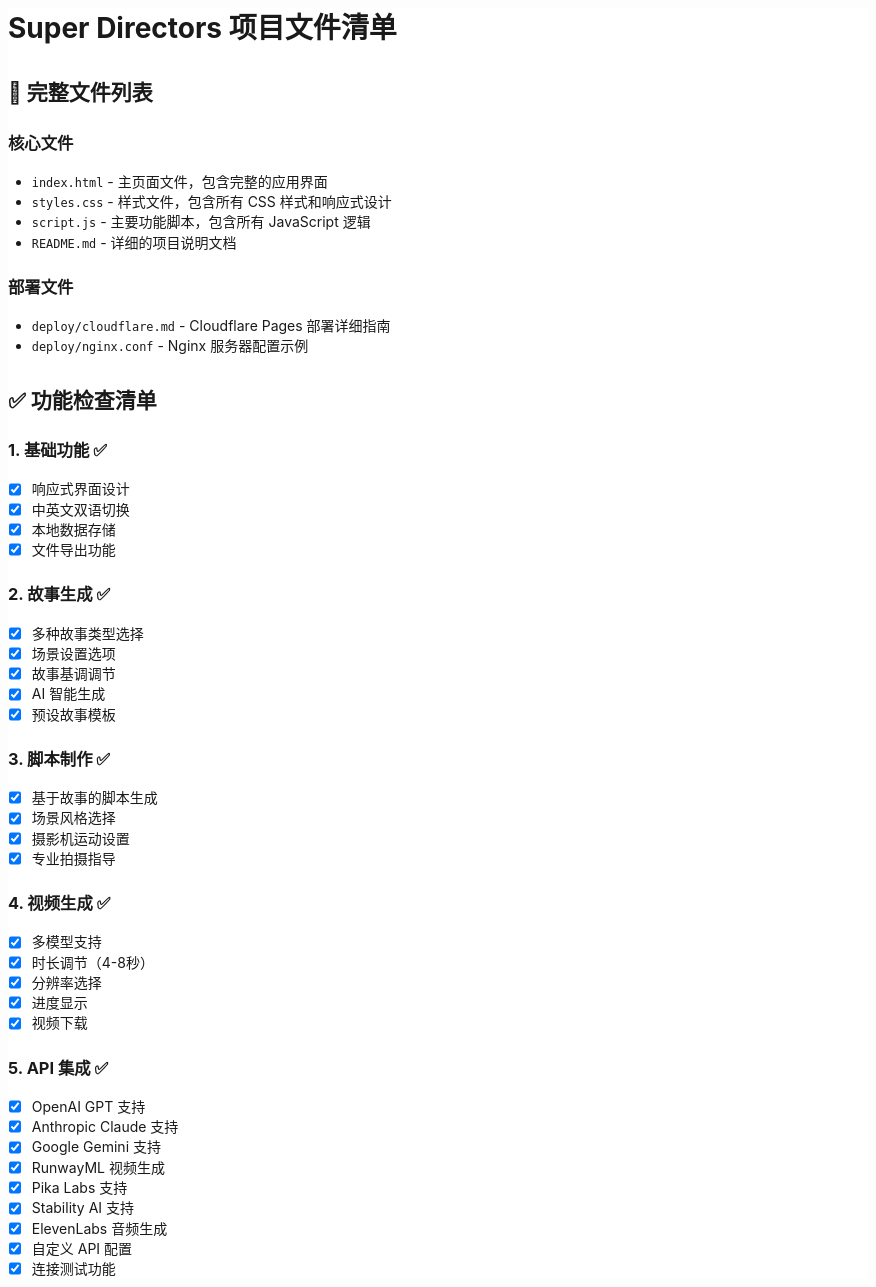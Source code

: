 # Super Directors 项目文件清单

## 📁 完整文件列表

### 核心文件
- `index.html` - 主页面文件，包含完整的应用界面
- `styles.css` - 样式文件，包含所有 CSS 样式和响应式设计
- `script.js` - 主要功能脚本，包含所有 JavaScript 逻辑
- `README.md` - 详细的项目说明文档

### 部署文件
- `deploy/cloudflare.md` - Cloudflare Pages 部署详细指南
- `deploy/nginx.conf` - Nginx 服务器配置示例

## ✅ 功能检查清单

### 1. 基础功能 ✅
- [x] 响应式界面设计
- [x] 中英文双语切换
- [x] 本地数据存储
- [x] 文件导出功能

### 2. 故事生成 ✅
- [x] 多种故事类型选择
- [x] 场景设置选项
- [x] 故事基调调节
- [x] AI 智能生成
- [x] 预设故事模板

### 3. 脚本制作 ✅
- [x] 基于故事的脚本生成
- [x] 场景风格选择
- [x] 摄影机运动设置
- [x] 专业拍摄指导

### 4. 视频生成 ✅
- [x] 多模型支持
- [x] 时长调节（4-8秒）
- [x] 分辨率选择
- [x] 进度显示
- [x] 视频下载

### 5. API 集成 ✅
- [x] OpenAI GPT 支持
- [x] Anthropic Claude 支持
- [x] Google Gemini 支持
- [x] RunwayML 视频生成
- [x] Pika Labs 支持
- [x] Stability AI 支持
- [x] ElevenLabs 音频生成
- [x] 自定义 API 配置
- [x] 连接测试功能
